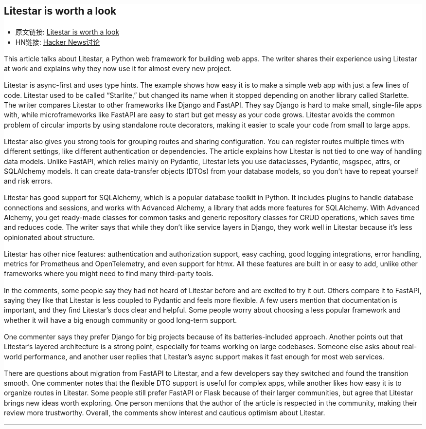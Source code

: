 
## Litestar is worth a look

- 原文链接: [Litestar is worth a look](https://www.b-list.org/weblog/2025/aug/06/litestar/)
- HN链接: [Hacker News讨论](https://news.ycombinator.com/item?id=44816755)

This article talks about Litestar, a Python web framework for building web apps. The writer shares their experience using Litestar at work and explains why they now use it for almost every new project.

Litestar is async-first and uses type hints. The example shows how easy it is to make a simple web app with just a few lines of code. Litestar used to be called “Starlite,” but changed its name when it stopped depending on another library called Starlette. The writer compares Litestar to other frameworks like Django and FastAPI. They say Django is hard to make small, single-file apps with, while microframeworks like FastAPI are easy to start but get messy as your code grows. Litestar avoids the common problem of circular imports by using standalone route decorators, making it easier to scale your code from small to large apps.

Litestar also gives you strong tools for grouping routes and sharing configuration. You can register routes multiple times with different settings, like different authentication or dependencies. The article explains how Litestar is not tied to one way of handling data models. Unlike FastAPI, which relies mainly on Pydantic, Litestar lets you use dataclasses, Pydantic, msgspec, attrs, or SQLAlchemy models. It can create data-transfer objects (DTOs) from your database models, so you don’t have to repeat yourself and risk errors.

Litestar has good support for SQLAlchemy, which is a popular database toolkit in Python. It includes plugins to handle database connections and sessions, and works with Advanced Alchemy, a library that adds more features for SQLAlchemy. With Advanced Alchemy, you get ready-made classes for common tasks and generic repository classes for CRUD operations, which saves time and reduces code. The writer says that while they don’t like service layers in Django, they work well in Litestar because it’s less opinionated about structure.

Litestar has other nice features: authentication and authorization support, easy caching, good logging integrations, error handling, metrics for Prometheus and OpenTelemetry, and even support for htmx. All these features are built in or easy to add, unlike other frameworks where you might need to find many third-party tools.

In the comments, some people say they had not heard of Litestar before and are excited to try it out. Others compare it to FastAPI, saying they like that Litestar is less coupled to Pydantic and feels more flexible. A few users mention that documentation is important, and they find Litestar’s docs clear and helpful. Some people worry about choosing a less popular framework and whether it will have a big enough community or good long-term support.

One commenter says they prefer Django for big projects because of its batteries-included approach. Another points out that Litestar’s layered architecture is a strong point, especially for teams working on large codebases. Someone else asks about real-world performance, and another user replies that Litestar’s async support makes it fast enough for most web services.

There are questions about migration from FastAPI to Litestar, and a few developers say they switched and found the transition smooth. One commenter notes that the flexible DTO support is useful for complex apps, while another likes how easy it is to organize routes in Litestar. Some people still prefer FastAPI or Flask because of their larger communities, but agree that Litestar brings new ideas worth exploring. One person mentions that the author of the article is respected in the community, making their review more trustworthy. Overall, the comments show interest and cautious optimism about Litestar.

---